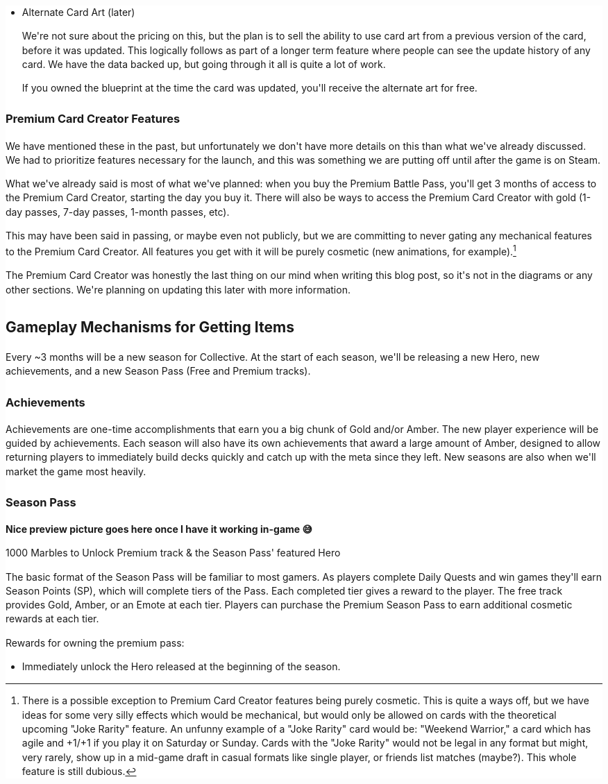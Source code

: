 - Alternate Card Art (later)

  We're not sure about the pricing on this, but the plan is to sell the ability to use card art from a previous version of the card, before it was updated. This logically follows as part of a longer term feature where people can see the update history of any card. We have the data backed up, but going through it all is quite a lot of work.

  If you owned the blueprint at the time the card was updated, you'll receive the alternate art for free.

### Premium Card Creator Features

We have mentioned these in the past, but unfortunately we don't have more details on this than what we've already discussed. We had to prioritize features necessary for the launch, and this was something we are putting off until after the game is on Steam.

What we've already said is most of what we've planned: when you buy the Premium Battle Pass, you'll get 3 months of access to the Premium Card Creator, starting the day you buy it. There will also be ways to access the Premium Card Creator with gold (1-day passes, 7-day passes, 1-month passes, etc).

This may have been said in passing, or maybe even not publicly, but we are committing to never gating any mechanical features to the Premium Card Creator. All features you get with it will be purely cosmetic (new animations, for example).[^2]

The Premium Card Creator was honestly the last thing on our mind when writing this blog post, so it's not in the diagrams or any other sections. We're planning on updating this later with more information.

## Gameplay Mechanisms for Getting Items

Every ~3 months will be a new season for Collective. At the start of each season, we'll be releasing a new Hero, new achievements, and a new Season Pass (Free and Premium tracks).

### Achievements

Achievements are one-time accomplishments that earn you a big chunk of Gold and/or Amber. The new player experience will be guided by achievements. Each season will also have its own achievements that award a large amount of Amber, designed to allow returning players to immediately build decks quickly and catch up with the meta since they left. New seasons are also when we'll market the game most heavily.

### Season Pass

**Nice preview picture goes here once I have it working in-game 😅**

1000 Marbles to Unlock Premium track & the Season Pass' featured Hero

The basic format of the Season Pass will be familiar to most gamers. As players complete Daily Quests and win games they'll earn Season Points (SP), which will complete tiers of the Pass. Each completed tier gives a reward to the player. The free track provides Gold, Amber, or an Emote at each tier. Players can purchase the Premium Season Pass to earn additional cosmetic rewards at each tier.

Rewards for owning the premium pass:

- Immediately unlock the Hero released at the beginning of the season.


[^1]: Obviously a dollar and a euro aren't equal in value, but Apple and Google (not sure about Steam) actually restrict how we can price our in-game purchases so they have to be round amounts. Also, USD and the Euro are getting closer to one another, [right now 1 USD is worth .90 euro](https://www.xe.com/currencycharts/?from=USD&to=EUR&view=10Y)
[^2]: There is a possible exception to Premium Card Creator features being purely cosmetic. This is quite a ways off, but we have ideas for some very silly effects which would be mechanical, but would only be allowed on cards with the theoretical upcoming "Joke Rarity" feature. An unfunny example of a "Joke Rarity" card would be: "Weekend Warrior," a card which has agile and +1/+1 if you play it on Saturday or Sunday. Cards with the "Joke Rarity" would not be legal in any format but might, very rarely, show up in a mid-game draft in casual formats like single player, or friends list matches (maybe?). This whole feature is still dubious.
[^3]: For those curious, MTG actually got the "lootbox" model from sports cards, and the somewhat outdated [United States legislation](https://leginfo.legislature.ca.gov/faces/codes_displayText.xhtml?chapter=9.&part=1.&lawCode=PEN&title=9.) makes special cases for "sports trading cards." Their term for a lootbox is a "Sports trading card grab bag."